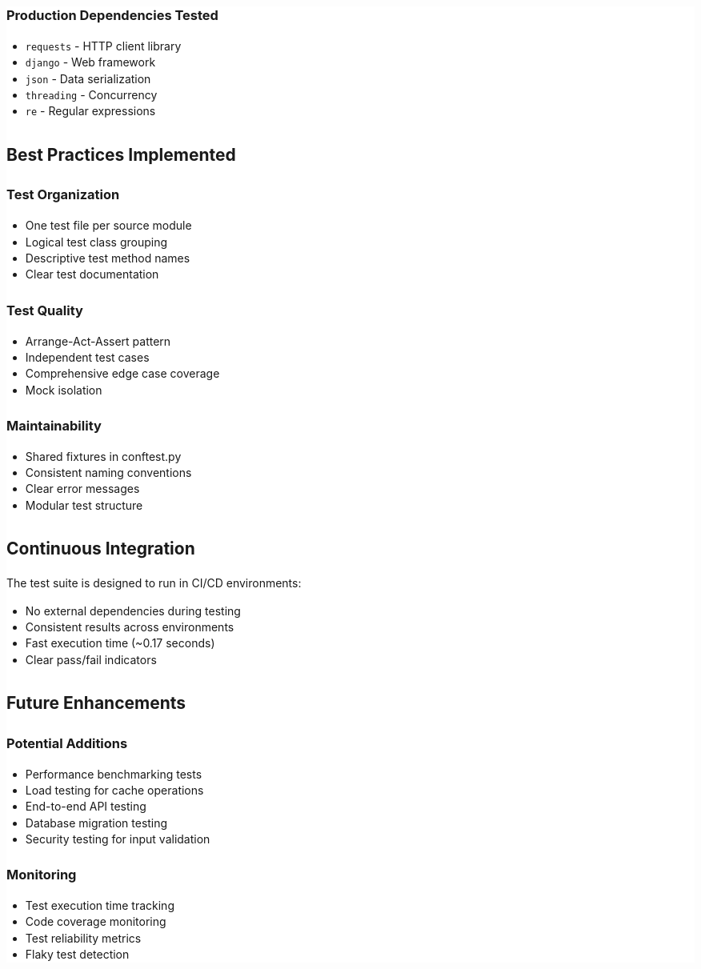 ### Production Dependencies Tested
- `requests` - HTTP client library
- `django` - Web framework
- `json` - Data serialization
- `threading` - Concurrency
- `re` - Regular expressions

## Best Practices Implemented

### Test Organization
- One test file per source module
- Logical test class grouping
- Descriptive test method names
- Clear test documentation

### Test Quality
- Arrange-Act-Assert pattern
- Independent test cases
- Comprehensive edge case coverage
- Mock isolation

### Maintainability
- Shared fixtures in conftest.py
- Consistent naming conventions
- Clear error messages
- Modular test structure

## Continuous Integration

The test suite is designed to run in CI/CD environments:
- No external dependencies during testing
- Consistent results across environments
- Fast execution time (~0.17 seconds)
- Clear pass/fail indicators

## Future Enhancements

### Potential Additions
- Performance benchmarking tests
- Load testing for cache operations
- End-to-end API testing
- Database migration testing
- Security testing for input validation

### Monitoring
- Test execution time tracking
- Code coverage monitoring
- Test reliability metrics
- Flaky test detection
